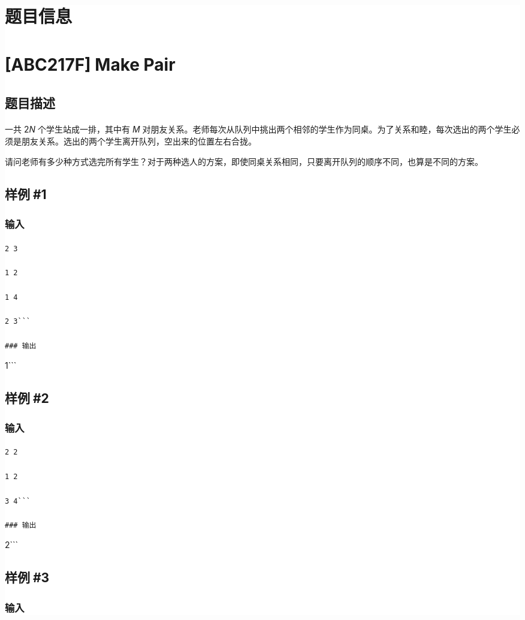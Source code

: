 # 题目信息

# [ABC217F] Make Pair

## 题目描述

一共 $2N$ 个学生站成一排，其中有 $M$ 对朋友关系。老师每次从队列中挑出两个相邻的学生作为同桌。为了关系和睦，每次选出的两个学生必须是朋友关系。选出的两个学生离开队列，空出来的位置左右合拢。

请问老师有多少种方式选完所有学生？对于两种选人的方案，即使同桌关系相同，只要离开队列的顺序不同，也算是不同的方案。

## 样例 #1

### 输入

```
2 3

1 2

1 4

2 3```

### 输出

```
1```

## 样例 #2

### 输入

```
2 2

1 2

3 4```

### 输出

```
2```

## 样例 #3

### 输入
